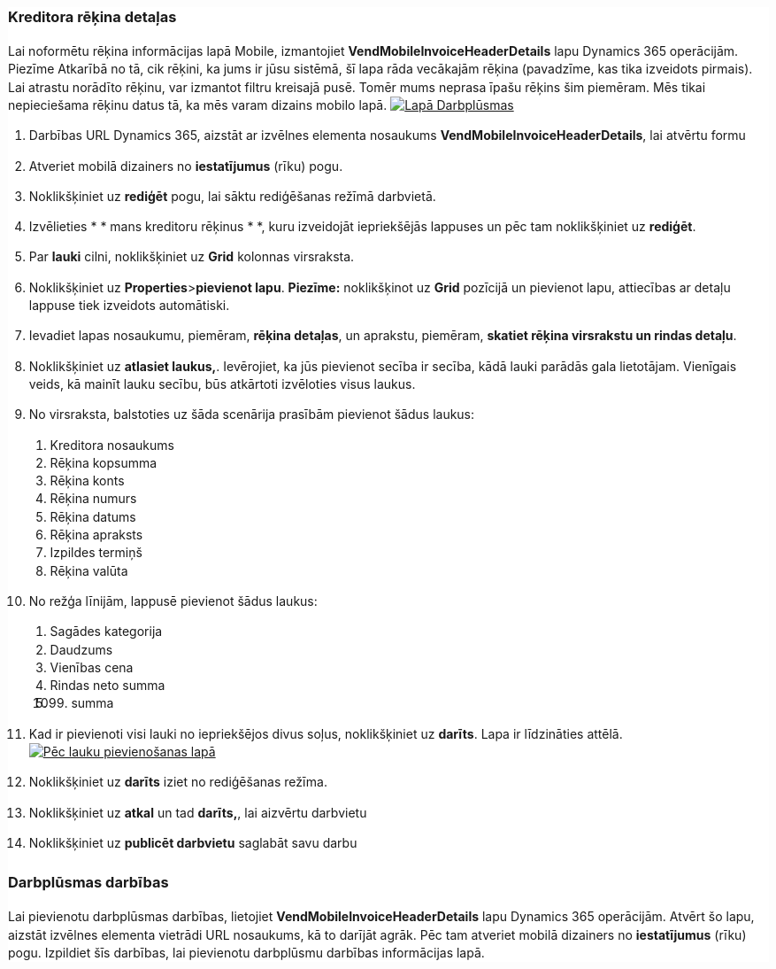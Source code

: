 ### <a name="vendor-invoice-details"></a>Kreditora rēķina detaļas

Lai noformētu rēķina informācijas lapā Mobile, izmantojiet **VendMobileInvoiceHeaderDetails** lapu Dynamics 365 operācijām. Piezīme Atkarībā no tā, cik rēķini, ka jums ir jūsu sistēmā, šī lapa rāda vecākajām rēķina (pavadzīme, kas tika izveidots pirmais). Lai atrastu norādīto rēķinu, var izmantot filtru kreisajā pusē. Tomēr mums neprasa īpašu rēķins šim piemēram. Mēs tikai nepieciešama rēķinu datus tā, ka mēs varam dizains mobilo lapā. [![Lapā Darbplūsmas](./media/mobile-invoice-approvals04-1024x425.png)](./media/mobile-invoice-approvals04.png)

1.  Darbības URL Dynamics 365, aizstāt ar izvēlnes elementa nosaukums **VendMobileInvoiceHeaderDetails**, lai atvērtu formu
2.  Atveriet mobilā dizainers no **iestatījumus** (rīku) pogu.
3.  Noklikšķiniet uz **rediģēt** pogu, lai sāktu rediģēšanas režīmā darbvietā.
4.  Izvēlieties * * mans kreditoru rēķinus * *, kuru izveidojāt iepriekšējās lappuses un pēc tam noklikšķiniet uz **rediģēt**.
5.  Par **lauki** cilni, noklikšķiniet uz **Grid** kolonnas virsraksta.
6.  Noklikšķiniet uz **Properties**&gt;**pievienot lapu**. **Piezīme:** noklikšķinot uz **Grid** pozīcijā un pievienot lapu, attiecības ar detaļu lappuse tiek izveidots automātiski.
7.  Ievadiet lapas nosaukumu, piemēram, **rēķina detaļas**, un aprakstu, piemēram, **skatiet rēķina virsrakstu un rindas detaļu**.
8.  Noklikšķiniet uz **atlasiet laukus,**. Ievērojiet, ka jūs pievienot secība ir secība, kādā lauki parādās gala lietotājam. Vienīgais veids, kā mainīt lauku secību, būs atkārtoti izvēloties visus laukus.
9.  No virsraksta, balstoties uz šāda scenārija prasībām pievienot šādus laukus:
    1.  Kreditora nosaukums
    2.  Rēķina kopsumma
    3.  Rēķina konts
    4.  Rēķina numurs
    5.  Rēķina datums
    6.  Rēķina apraksts
    7.  Izpildes termiņš
    8.  Rēķina valūta

10. No režģa līnijām, lappusē pievienot šādus laukus:
    1.  Sagādes kategorija
    2.  Daudzums
    3.  Vienības cena
    4.  Rindas neto summa
    5.  1099. summa

11. Kad ir pievienoti visi lauki no iepriekšējos divus soļus, noklikšķiniet uz **darīts**. Lapa ir līdzināties attēlā. [![Pēc lauku pievienošanas lapā](./media/mobile-invoice-approvals05.png)](./media/mobile-invoice-approvals05.png)
12. Noklikšķiniet uz **darīts** iziet no rediģēšanas režīma.
13. Noklikšķiniet uz **atkal** un tad **darīts,**, lai aizvērtu darbvietu
14. Noklikšķiniet uz **publicēt darbvietu** saglabāt savu darbu

### <a name="workflow-actions"></a>Darbplūsmas darbības

Lai pievienotu darbplūsmas darbības, lietojiet **VendMobileInvoiceHeaderDetails** lapu Dynamics 365 operācijām. Atvērt šo lapu, aizstāt izvēlnes elementa vietrādi URL nosaukums, kā to darījāt agrāk. Pēc tam atveriet mobilā dizainers no **iestatījumus** (rīku) pogu. Izpildiet šīs darbības, lai pievienotu darbplūsmu darbības informācijas lapā.
